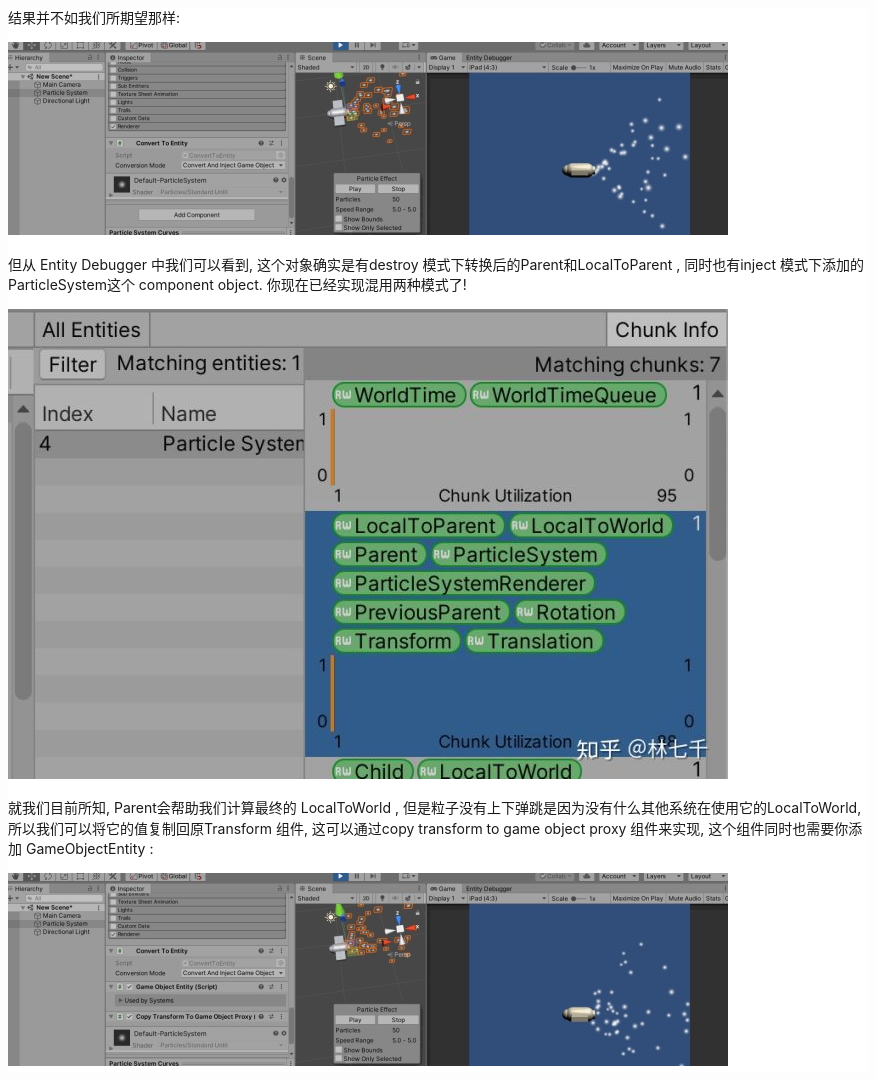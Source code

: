 结果并不如我们所期望那样:

![img](../../assets/images/2020-10-19-game-object-conversion-and-subscene/v2-291facdfb1aa6949c491128d172ea9ef_b.jpg)

但从 Entity Debugger 中我们可以看到, 这个对象确实是有destroy 模式下转换后的Parent和LocalToParent , 同时也有inject 模式下添加的ParticleSystem这个 component object. 你现在已经实现混用两种模式了!

![img](../../assets/images/2020-10-19-game-object-conversion-and-subscene/v2-5e0a38c25b41d2feb69bbfcff52db36c_720w.jpg)

就我们目前所知, Parent会帮助我们计算最终的 LocalToWorld , 但是粒子没有上下弹跳是因为没有什么其他系统在使用它的LocalToWorld, 所以我们可以将它的值复制回原Transform 组件, 这可以通过copy transform to game object proxy 组件来实现, 这个组件同时也需要你添加 GameObjectEntity :

![img](../../assets/images/2020-10-19-game-object-conversion-and-subscene/v2-a9447ea8f2906a1127dd652ceb9a313f_b.jpg)
